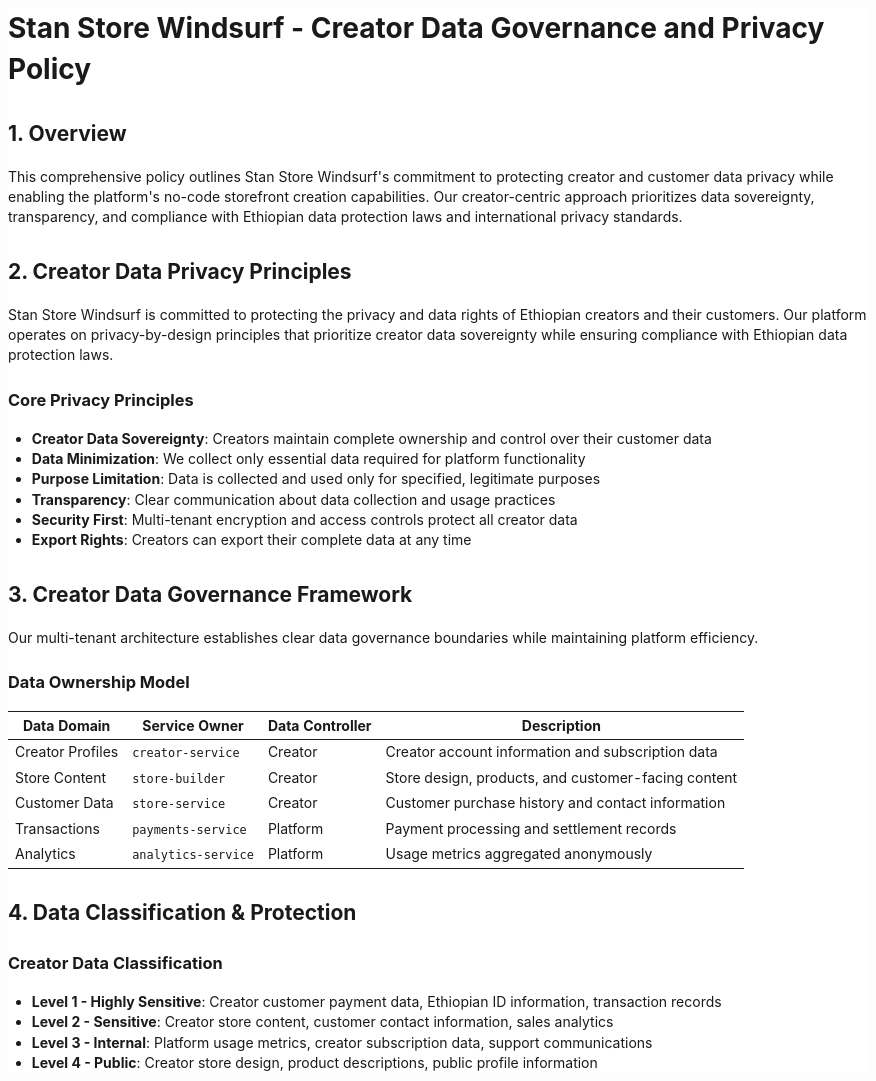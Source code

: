 # Stan Store Windsurf - Creator Data Governance and Privacy Policy

## 1. Overview

This comprehensive policy outlines Stan Store Windsurf's commitment to protecting creator and customer data privacy while enabling the platform's no-code storefront creation capabilities. Our creator-centric approach prioritizes data sovereignty, transparency, and compliance with Ethiopian data protection laws and international privacy standards.

## 2. Creator Data Privacy Principles

Stan Store Windsurf is committed to protecting the privacy and data rights of Ethiopian creators and their customers. Our platform operates on privacy-by-design principles that prioritize creator data sovereignty while ensuring compliance with Ethiopian data protection laws.

### Core Privacy Principles
- **Creator Data Sovereignty**: Creators maintain complete ownership and control over their customer data
- **Data Minimization**: We collect only essential data required for platform functionality
- **Purpose Limitation**: Data is collected and used only for specified, legitimate purposes
- **Transparency**: Clear communication about data collection and usage practices
- **Security First**: Multi-tenant encryption and access controls protect all creator data
- **Export Rights**: Creators can export their complete data at any time

## 3. Creator Data Governance Framework

Our multi-tenant architecture establishes clear data governance boundaries while maintaining platform efficiency.

### Data Ownership Model
| Data Domain | Service Owner | Data Controller | Description |
|-------------|--------------|----------------|-------------|
| Creator Profiles | `creator-service` | Creator | Creator account information and subscription data |
| Store Content | `store-builder` | Creator | Store design, products, and customer-facing content |
| Customer Data | `store-service` | Creator | Customer purchase history and contact information |
| Transactions | `payments-service` | Platform | Payment processing and settlement records |
| Analytics | `analytics-service` | Platform | Usage metrics aggregated anonymously |

## 4. Data Classification & Protection

### Creator Data Classification
- **Level 1 - Highly Sensitive**: Creator customer payment data, Ethiopian ID information, transaction records
- **Level 2 - Sensitive**: Creator store content, customer contact information, sales analytics
- **Level 3 - Internal**: Platform usage metrics, creator subscription data, support communications
- **Level 4 - Public**: Creator store design, product descriptions, public profile information
